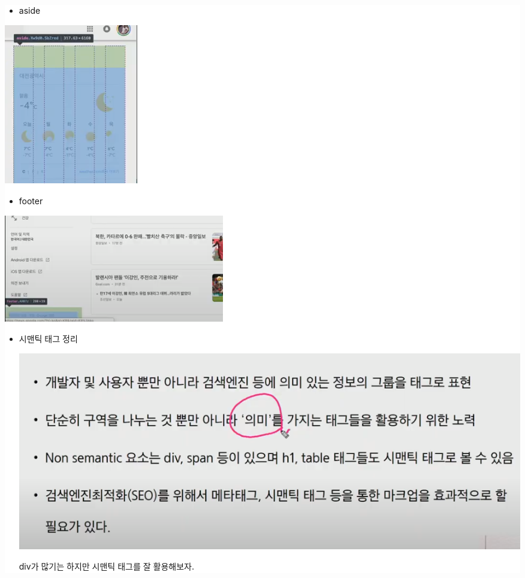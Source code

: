   - aside

  ![image-20210201111051127](note.assets/image-20210201111051127.png)

  - footer

  ![image-20210201111110117](note.assets/image-20210201111110117.png)

- 시맨틱 태그 정리

  ![image-20210201111207217](note.assets/image-20210201111207217.png)

  div가 많기는 하지만 시맨틱 태그를 잘 활용해보자.
